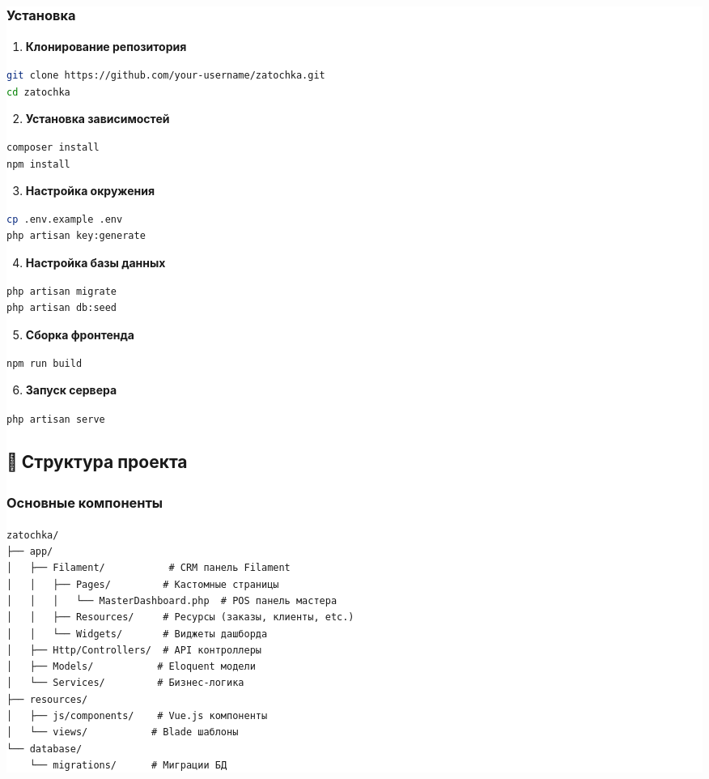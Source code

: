 ### Установка

1. **Клонирование репозитория**

```bash
git clone https://github.com/your-username/zatochka.git
cd zatochka
```

2. **Установка зависимостей**

```bash
composer install
npm install
```

3. **Настройка окружения**

```bash
cp .env.example .env
php artisan key:generate
```

4. **Настройка базы данных**

```bash
php artisan migrate
php artisan db:seed
```

5. **Сборка фронтенда**

```bash
npm run build
```

6. **Запуск сервера**

```bash
php artisan serve
```

## 📁 Структура проекта

### Основные компоненты

```
zatochka/
├── app/
│   ├── Filament/           # CRM панель Filament
│   │   ├── Pages/         # Кастомные страницы
│   │   │   └── MasterDashboard.php  # POS панель мастера
│   │   ├── Resources/     # Ресурсы (заказы, клиенты, etc.)
│   │   └── Widgets/       # Виджеты дашборда
│   ├── Http/Controllers/  # API контроллеры
│   ├── Models/           # Eloquent модели
│   └── Services/         # Бизнес-логика
├── resources/
│   ├── js/components/    # Vue.js компоненты
│   └── views/           # Blade шаблоны
└── database/
    └── migrations/      # Миграции БД
```
